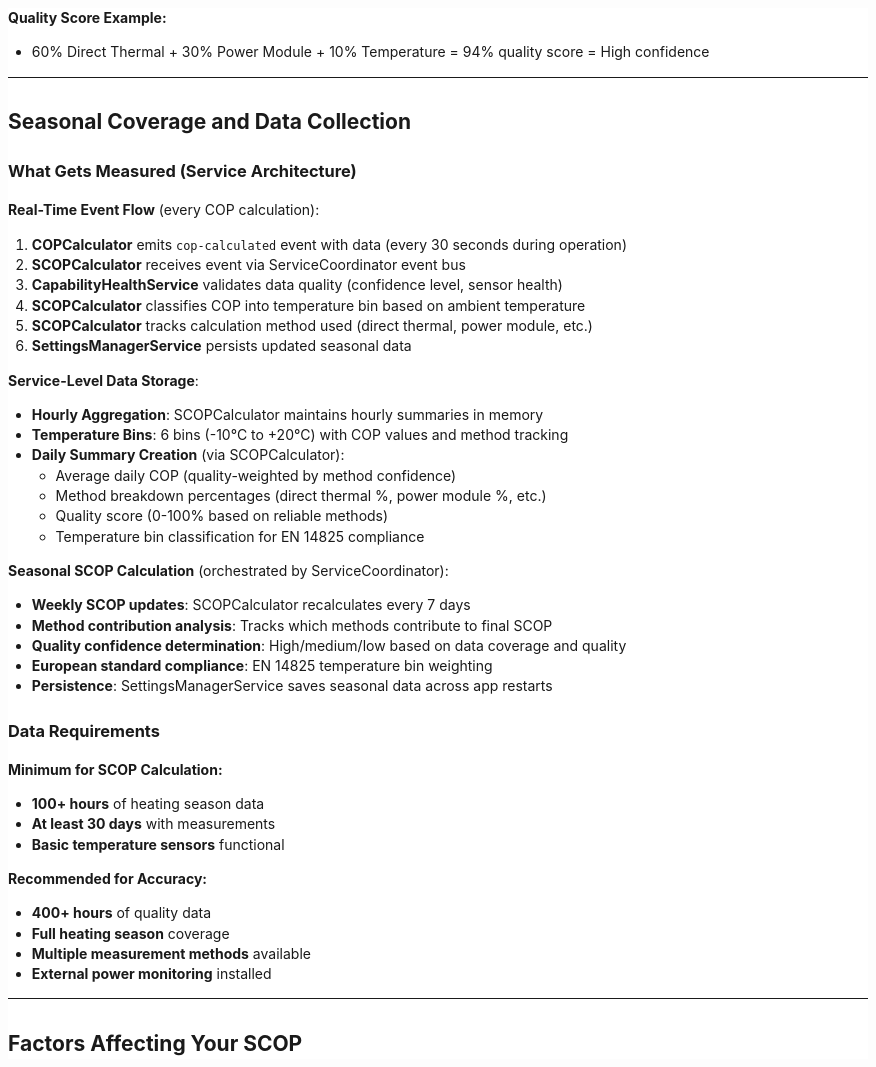 **Quality Score Example:**

- 60% Direct Thermal + 30% Power Module + 10% Temperature = 94% quality score = High confidence

---

## Seasonal Coverage and Data Collection

### What Gets Measured (Service Architecture)

**Real-Time Event Flow** (every COP calculation):

1. **COPCalculator** emits `cop-calculated` event with data (every 30 seconds during operation)
2. **SCOPCalculator** receives event via ServiceCoordinator event bus
3. **CapabilityHealthService** validates data quality (confidence level, sensor health)
4. **SCOPCalculator** classifies COP into temperature bin based on ambient temperature
5. **SCOPCalculator** tracks calculation method used (direct thermal, power module, etc.)
6. **SettingsManagerService** persists updated seasonal data

**Service-Level Data Storage**:

- **Hourly Aggregation**: SCOPCalculator maintains hourly summaries in memory
- **Temperature Bins**: 6 bins (-10°C to +20°C) with COP values and method tracking
- **Daily Summary Creation** (via SCOPCalculator):
  - Average daily COP (quality-weighted by method confidence)
  - Method breakdown percentages (direct thermal %, power module %, etc.)
  - Quality score (0-100% based on reliable methods)
  - Temperature bin classification for EN 14825 compliance

**Seasonal SCOP Calculation** (orchestrated by ServiceCoordinator):

- **Weekly SCOP updates**: SCOPCalculator recalculates every 7 days
- **Method contribution analysis**: Tracks which methods contribute to final SCOP
- **Quality confidence determination**: High/medium/low based on data coverage and quality
- **European standard compliance**: EN 14825 temperature bin weighting
- **Persistence**: SettingsManagerService saves seasonal data across app restarts

### Data Requirements

**Minimum for SCOP Calculation:**

- **100+ hours** of heating season data
- **At least 30 days** with measurements
- **Basic temperature sensors** functional

**Recommended for Accuracy:**

- **400+ hours** of quality data
- **Full heating season** coverage
- **Multiple measurement methods** available
- **External power monitoring** installed

---

## Factors Affecting Your SCOP
